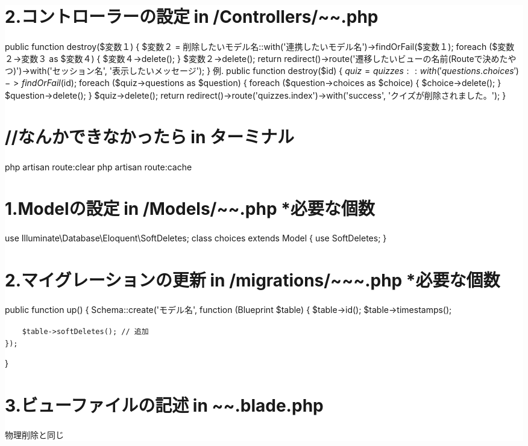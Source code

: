 # 2.コントローラーの設定 in /Controllers/~~.php
public function destroy($変数１) {
    $変数２ = 削除したいモデル名::with('連携したいモデル名')->findOrFail($変数１);
    foreach ($変数２->変数３ as $変数４) {
        $変数４->delete();
    }
    $変数２->delete();
       return redirect()->route('遷移したいビューの名前(Routeで決めたやつ)')->with('セッション名', '表示したいメッセージ');
}
例.
public function destroy($id) {
    $quiz = quizzes::with('questions.choices')->findOrFail($id);
    foreach ($quiz->questions as $question) {
        foreach ($question->choices as $choice) {
            $choice->delete();
        }
        $question->delete();
    }
    $quiz->delete();
       return redirect()->route('quizzes.index')->with('success', 'クイズが削除されました。');
}

# //なんかできなかったら in ターミナル
php artisan route:clear
php artisan route:cache



# 1.Modelの設定 in /Models/~~.php *必要な個数
use Illuminate\Database\Eloquent\SoftDeletes;
class choices extends Model
{
    use SoftDeletes;
}

# 2.マイグレーションの更新 in /migrations/~~~.php *必要な個数
public function up()
{
    Schema::create('モデル名', function (Blueprint $table) {
        $table->id();
        $table->timestamps();

        $table->softDeletes(); // 追加
    });
}

# 3.ビューファイルの記述 in ~~.blade.php
物理削除と同じ
